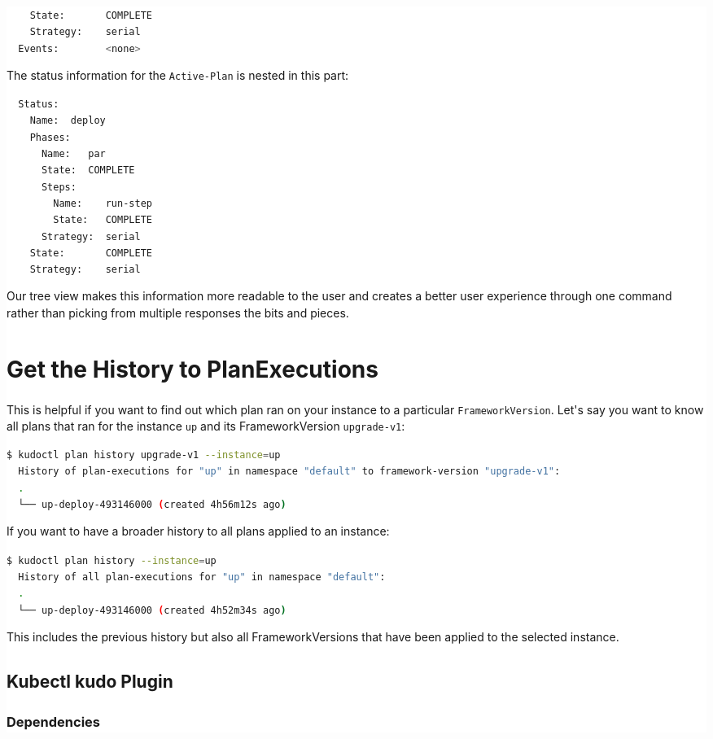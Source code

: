 ```bash
    State:       COMPLETE
    Strategy:    serial
  Events:        <none>
```

The status information for the `Active-Plan` is nested in this part:

```bash
  Status:
    Name:  deploy
    Phases:
      Name:   par
      State:  COMPLETE
      Steps:
        Name:    run-step
        State:   COMPLETE
      Strategy:  serial
    State:       COMPLETE
    Strategy:    serial
```

Our tree view makes this information more readable to the user and creates a better user experience through one command rather than picking from multiple responses the bits and pieces.

# Get the History to PlanExecutions

This is helpful if you want to find out which plan ran on your instance to a particular `FrameworkVersion`.
Let's say you want to know all plans that ran for the instance `up` and its FrameworkVersion `upgrade-v1`:

```bash
$ kudoctl plan history upgrade-v1 --instance=up
  History of plan-executions for "up" in namespace "default" to framework-version "upgrade-v1":
  .
  └── up-deploy-493146000 (created 4h56m12s ago)
```

If you want to have a broader history to all plans applied to an instance:

```bash
$ kudoctl plan history --instance=up
  History of all plan-executions for "up" in namespace "default":
  .
  └── up-deploy-493146000 (created 4h52m34s ago)
```

This includes the previous history but also all FrameworkVersions that have been applied to the selected instance.

## Kubectl kudo Plugin

### Dependencies
